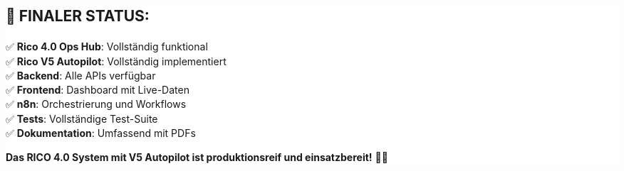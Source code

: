 
## 🎯 **FINALER STATUS:**

✅ **Rico 4.0 Ops Hub**: Vollständig funktional  
✅ **Rico V5 Autopilot**: Vollständig implementiert  
✅ **Backend**: Alle APIs verfügbar  
✅ **Frontend**: Dashboard mit Live-Daten  
✅ **n8n**: Orchestrierung und Workflows  
✅ **Tests**: Vollständige Test-Suite  
✅ **Dokumentation**: Umfassend mit PDFs  

**Das RICO 4.0 System mit V5 Autopilot ist produktionsreif und einsatzbereit!** 🚀🤖
